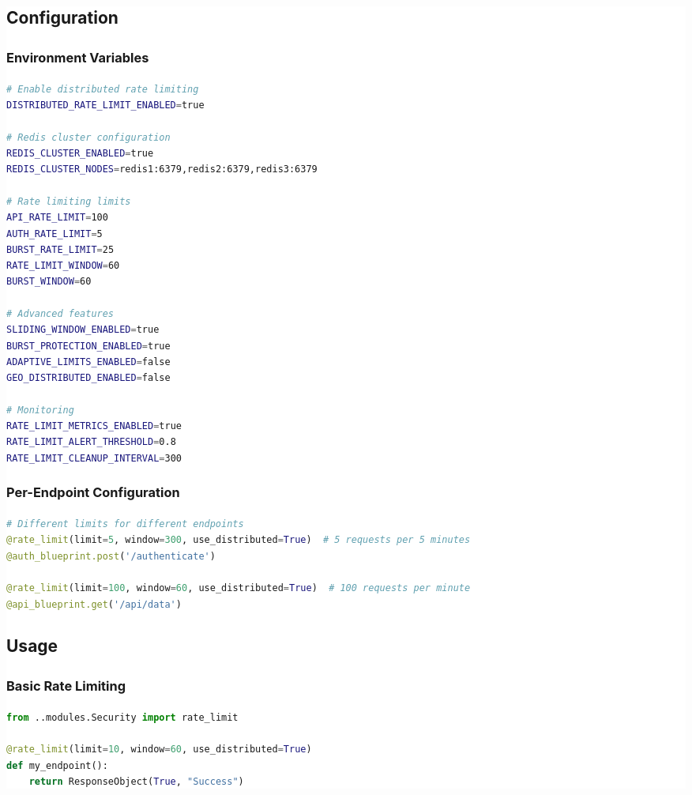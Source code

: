 ## Configuration

### Environment Variables

```bash
# Enable distributed rate limiting
DISTRIBUTED_RATE_LIMIT_ENABLED=true

# Redis cluster configuration
REDIS_CLUSTER_ENABLED=true
REDIS_CLUSTER_NODES=redis1:6379,redis2:6379,redis3:6379

# Rate limiting limits
API_RATE_LIMIT=100
AUTH_RATE_LIMIT=5
BURST_RATE_LIMIT=25
RATE_LIMIT_WINDOW=60
BURST_WINDOW=60

# Advanced features
SLIDING_WINDOW_ENABLED=true
BURST_PROTECTION_ENABLED=true
ADAPTIVE_LIMITS_ENABLED=false
GEO_DISTRIBUTED_ENABLED=false

# Monitoring
RATE_LIMIT_METRICS_ENABLED=true
RATE_LIMIT_ALERT_THRESHOLD=0.8
RATE_LIMIT_CLEANUP_INTERVAL=300
```

### Per-Endpoint Configuration

```python
# Different limits for different endpoints
@rate_limit(limit=5, window=300, use_distributed=True)  # 5 requests per 5 minutes
@auth_blueprint.post('/authenticate')

@rate_limit(limit=100, window=60, use_distributed=True)  # 100 requests per minute
@api_blueprint.get('/api/data')
```

## Usage

### Basic Rate Limiting

```python
from ..modules.Security import rate_limit

@rate_limit(limit=10, window=60, use_distributed=True)
def my_endpoint():
    return ResponseObject(True, "Success")
```
